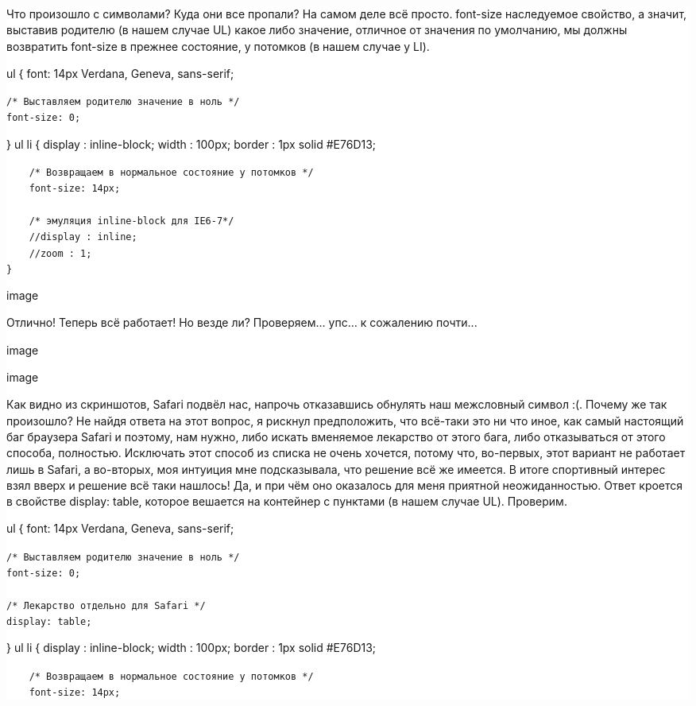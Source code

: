 Что произошло с символами? Куда они все пропали? На самом деле всё просто. font-size наследуемое свойство, а значит, выставив родителю (в нашем случае UL) какое либо значение, отличное от значения по умолчанию, мы должны возвратить font-size в прежнее состояние, у потомков (в нашем случае у LI).

ul {
	font: 14px Verdana, Geneva, sans-serif;

	/* Выставляем родителю значение в ноль */
	font-size: 0;
}
	ul li {
		display : inline-block;
		width : 100px;
		border : 1px solid #E76D13;

		/* Возвращаем в нормальное состояние у потомков */
		font-size: 14px;

		/* эмуляция inline-block для IE6-7*/
		//display : inline;
		//zoom : 1;
	}


image

Отлично! Теперь всё работает! Но везде ли? Проверяем… упс… к сожалению почти...

image

image

Как видно из скриншотов, Safari подвёл нас, напрочь отказавшись обнулять наш межсловный символ :(. Почему же так произошло? Не найдя ответа на этот вопрос, я рискнул предположить, что всё-таки это ни что иное, как самый настоящий баг браузера Safari и поэтому, нам нужно, либо искать вменяемое лекарство от этого бага, либо отказываться от этого способа, полностью. Исключать этот способ из списка не очень хочется, потому что, во-первых, этот вариант не работает лишь в Safari, а во-вторых, моя интуиция мне подсказывала, что решение всё же имеется. В итоге спортивный интерес взял вверх и решение всё таки нашлось! Да, и при чём оно оказалось для меня приятной неожиданностью. Ответ кроется в свойстве display: table, которое вешается на контейнер с пунктами (в нашем случае UL). Проверим.

ul {
	font: 14px Verdana, Geneva, sans-serif;

	/* Выставляем родителю значение в ноль */
	font-size: 0;

	/* Лекарство отдельно для Safari */
	display: table;
}
	ul li {
		display : inline-block;
		width : 100px;
		border : 1px solid #E76D13;

		/* Возвращаем в нормальное состояние у потомков */
		font-size: 14px;
